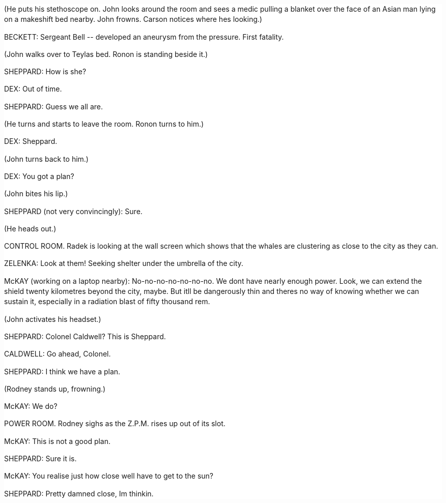 (He puts his stethoscope on. John looks around the room and sees a medic
pulling a blanket over the face of an Asian man lying on a makeshift bed
nearby. John frowns. Carson notices where hes looking.)  
  
BECKETT: Sergeant Bell -- developed an aneurysm from the pressure. First
fatality.  
  
(John walks over to Teylas bed. Ronon is standing beside it.)  
  
SHEPPARD: How is she?  
  
DEX: Out of time.  
  
SHEPPARD: Guess we all are.  
  
(He turns and starts to leave the room. Ronon turns to him.)  
  
DEX: Sheppard.  
  
(John turns back to him.)  
  
DEX: You got a plan?  
  
(John bites his lip.)  
  
SHEPPARD (not very convincingly): Sure.  
  
(He heads out.)  
  
  
CONTROL ROOM. Radek is looking at the wall screen which shows that the whales
are clustering as close to the city as they can.  
  
ZELENKA: Look at them! Seeking shelter under the umbrella of the city.  
  
McKAY (working on a laptop nearby): No-no-no-no-no-no-no. We dont have nearly
enough power. Look, we can extend the shield twenty kilometres beyond the
city, maybe. But itll be dangerously thin and theres no way of knowing
whether we can sustain it, especially in a radiation blast of fifty thousand
rem.  
  
(John activates his headset.)  
  
SHEPPARD: Colonel Caldwell? This is Sheppard.  
  
CALDWELL: Go ahead, Colonel.  
  
SHEPPARD: I think we have a plan.  
  
(Rodney stands up, frowning.)  
  
McKAY: We do?  
  
  
POWER ROOM. Rodney sighs as the Z.P.M. rises up out of its slot.  
  
McKAY: This is not a good plan.  
  
SHEPPARD: Sure it is.  
  
McKAY: You realise just how close well have to get to the sun?  
  
SHEPPARD: Pretty damned close, Im thinkin.  
  